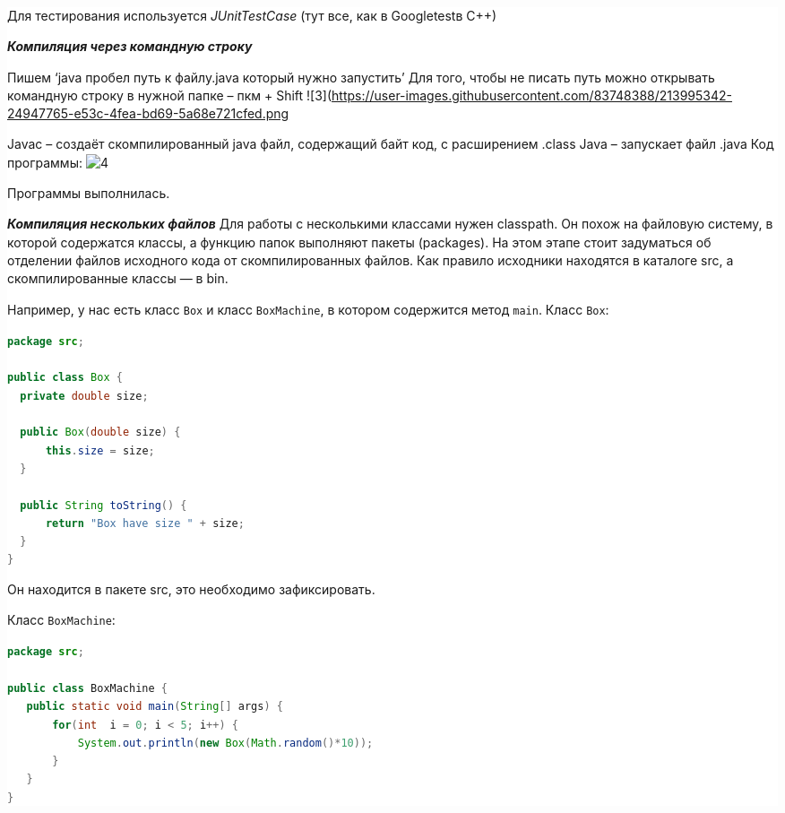 Для тестирования используется *JUnitTestCase* (тут все, как в Googletestв C++)

***Компиляция через командную строку***

Пишем ‘java пробел путь к файлу.java который нужно запустить’
Для того, чтобы не писать путь можно открывать командную строку в нужной папке – пкм + Shift
![3](https://user-images.githubusercontent.com/83748388/213995342-24947765-e53c-4fea-bd69-5a68e721cfed.png
 
Javac – создаёт скомпилированный java файл, содержащий байт код, с расширением .class
Java – запускает файл .java
Код программы:
 ![4](https://user-images.githubusercontent.com/83748388/213995405-1ab75100-b6d1-4bfb-9a48-83f65cbe96c0.png)

Программы выполнилась.

***Компиляция нескольких файлов***
Для работы с несколькими классами нужен classpath. Он похож на файловую систему, в которой содержатся классы, а функцию папок выполняют пакеты (packages). 
На этом этапе стоит задуматься об отделении файлов исходного кода от скомпилированных файлов. Как правило исходники находятся в каталоге src, а скомпилированные 
классы — в bin. 

Например, у нас есть класс `Box` и класс `BoxMachine`, в котором содержится метод `main`.
Класс `Box`:
 
 ```JAVA
 package src;

public class Box {
   private double size;

   public Box(double size) {
       this.size = size;
   }

   public String toString() {
       return "Box have size " + size;
   }
}
 ```
 
Он находится в пакете src, это необходимо зафиксировать.

Класс `BoxMachine`:

```JAVA
package src;

public class BoxMachine {
   public static void main(String[] args) {
       for(int  i = 0; i < 5; i++) {
           System.out.println(new Box(Math.random()*10));
       }
   }
}
```
 